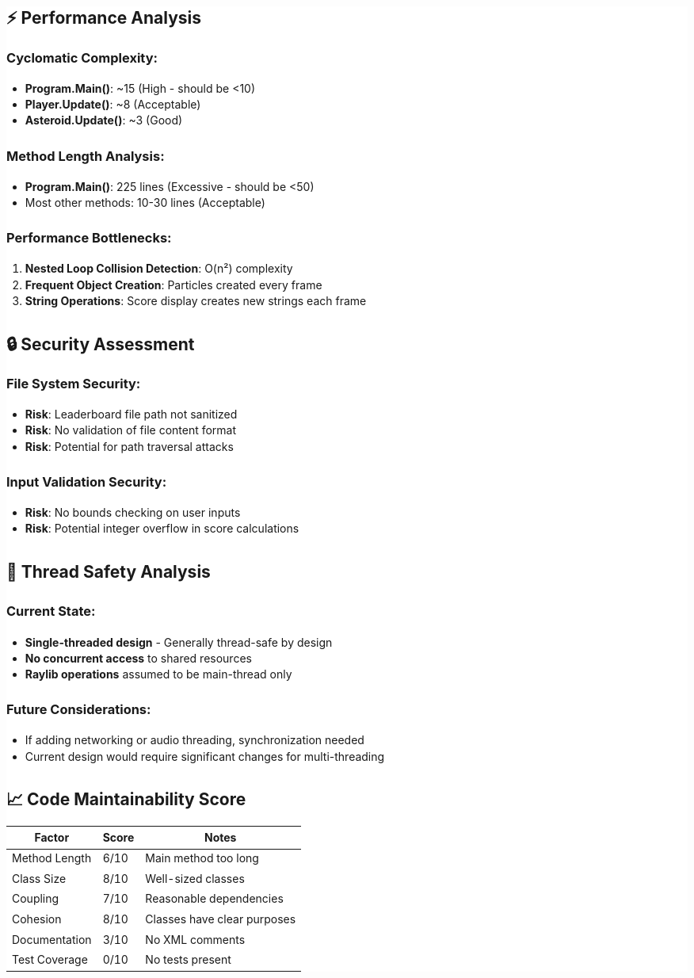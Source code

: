 ## ⚡ Performance Analysis

### Cyclomatic Complexity:
- **Program.Main()**: ~15 (High - should be <10)
- **Player.Update()**: ~8 (Acceptable)
- **Asteroid.Update()**: ~3 (Good)

### Method Length Analysis:
- **Program.Main()**: 225 lines (Excessive - should be <50)
- Most other methods: 10-30 lines (Acceptable)

### Performance Bottlenecks:
1. **Nested Loop Collision Detection**: O(n²) complexity
2. **Frequent Object Creation**: Particles created every frame
3. **String Operations**: Score display creates new strings each frame

## 🔒 Security Assessment

### File System Security:
- **Risk**: Leaderboard file path not sanitized
- **Risk**: No validation of file content format
- **Risk**: Potential for path traversal attacks

### Input Validation Security:
- **Risk**: No bounds checking on user inputs
- **Risk**: Potential integer overflow in score calculations

## 🧪 Thread Safety Analysis

### Current State:
- **Single-threaded design** - Generally thread-safe by design
- **No concurrent access** to shared resources
- **Raylib operations** assumed to be main-thread only

### Future Considerations:
- If adding networking or audio threading, synchronization needed
- Current design would require significant changes for multi-threading

## 📈 Code Maintainability Score

| Factor | Score | Notes |
|--------|--------|-------|
| Method Length | 6/10 | Main method too long |
| Class Size | 8/10 | Well-sized classes |
| Coupling | 7/10 | Reasonable dependencies |
| Cohesion | 8/10 | Classes have clear purposes |
| Documentation | 3/10 | No XML comments |
| Test Coverage | 0/10 | No tests present |
